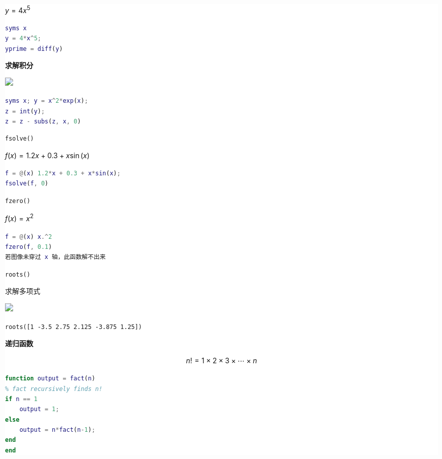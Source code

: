 $y = 4x^5$

```matlab
syms x
y = 4*x^5;
yprime = diff(y)
```

**求解积分**

![](D:\HANSHAN\Mathmatical%20Modeling\Picture_MATLAB\屏幕截图%202022-07-18%20011416.png)

```matlab
syms x; y = x^2*exp(x);
z = int(y);
z = z - subs(z, x, 0)
```

`fsolve()`

$f(x) = 1.2x + 0.3 + x\sin (x)$

```matlab
f = @(x) 1.2*x + 0.3 + x*sin(x);
fsolve(f, 0)
```

`fzero()`

$f(x) = x^2$

```matlab
f = @(x) x.^2
fzero(f, 0.1)
若图像未穿过 x 轴，此函数解不出来
```

`roots()`

求解多项式

![](D:\HANSHAN\Mathmatical%20Modeling\Picture_MATLAB\屏幕截图%202022-07-18%20024116.png)

`roots([1 -3.5 2.75 2.125 -3.875 1.25])`

**递归函数**

$$
n! = 1 \times 2 \times 3 \times \cdots \times n
$$

```matlab
function output = fact(n)
% fact recursively finds n!
if n == 1
    output = 1;
else
    output = n*fact(n-1);
end
end
```
